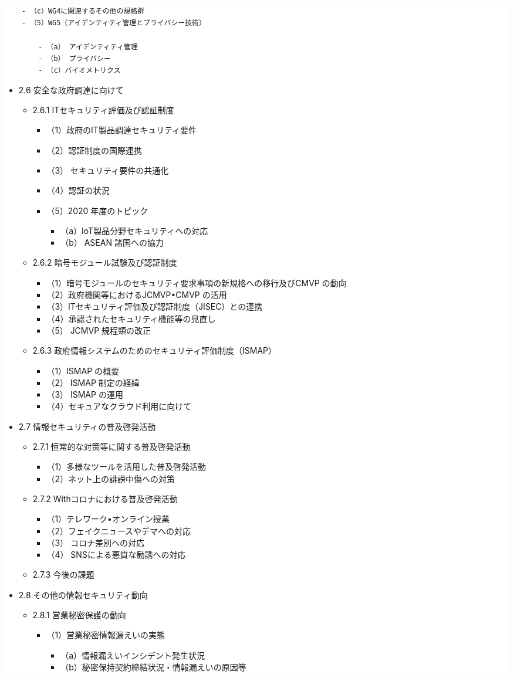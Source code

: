 		- （c）WG4に関連するその他の規格群
		- （5）WG5（アイデンティティ管理とプライバシー技術）

			- （a） アイデンティティ管理
			- （b） プライバシー
			- （c）バイオメトリクス

- 2.6 安全な政府調達に向けて

	- 2.6.1 ITセキュリティ評価及び認証制度

		- （1）政府のIT製品調達セキュリティ要件
		- （2）認証制度の国際連携
		- （3） セキュリティ要件の共通化
		- （4）認証の状況
		- （5）2020 年度のトピック

			- （a）IoT製品分野セキュリティへの対応
			- （b） ASEAN 諸国への協力

	- 2.6.2 暗号モジュール試験及び認証制度

		- （1）暗号モジュールのセキュリティ要求事項の新規格への移行及びCMVP の動向
		- （2）政府機関等におけるJCMVP•CMVP の活用
		- （3）ITセキュリティ評価及び認証制度（JISEC）との連携
		- （4）承認されたセキュリティ機能等の見直し
		- （5） JCMVP 規程類の改正

	- 2.6.3 政府情報システムのためのセキュリティ評価制度（ISMAP）

		- （1）ISMAP の概要
		- （2） ISMAP 制定の経緯
		- （3） ISMAP の運用
		- （4）セキュアなクラウド利用に向けて

- 2.7 情報セキュリティの普及啓発活動

	- 2.7.1 恒常的な対策等に関する普及啓発活動

		- （1）多様なツールを活用した普及啓発活動
		- （2）ネット上の誹謗中傷への対策

	- 2.7.2 Withコロナにおける普及啓発活動

		- （1）テレワーク•オンライン授業
		- （2）フェイクニュースやデマへの対応
		- （3） コロナ差別への対応
		- （4） SNSによる悪質な勧誘への対応

	- 2.7.3 今後の課題

- 2.8 その他の情報セキュリティ動向

	- 2.8.1 営業秘密保護の動向

		- （1）営業秘密情報漏えいの実態

			- （a）情報漏えいインシデント発生状況
			- （b）秘密保持契約締結状況・情報漏えいの原因等

